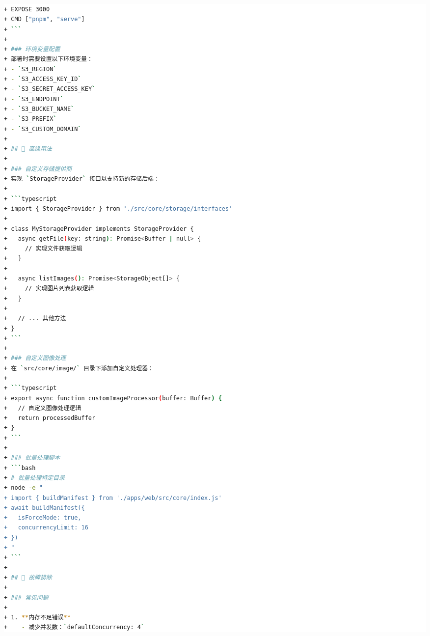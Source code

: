   ```bash
+ EXPOSE 3000
+ CMD ["pnpm", "serve"]
+ ```
+ 
+ ### 环境变量配置
+ 部署时需要设置以下环境变量：
+ - `S3_REGION`
+ - `S3_ACCESS_KEY_ID`
+ - `S3_SECRET_ACCESS_KEY`
+ - `S3_ENDPOINT`
+ - `S3_BUCKET_NAME`
+ - `S3_PREFIX`
+ - `S3_CUSTOM_DOMAIN`
+ 
+ ## 🔧 高级用法
+ 
+ ### 自定义存储提供商
+ 实现 `StorageProvider` 接口以支持新的存储后端：
+ 
+ ```typescript
+ import { StorageProvider } from './src/core/storage/interfaces'
+ 
+ class MyStorageProvider implements StorageProvider {
+   async getFile(key: string): Promise<Buffer | null> {
+     // 实现文件获取逻辑
+   }
+   
+   async listImages(): Promise<StorageObject[]> {
+     // 实现图片列表获取逻辑
+   }
+   
+   // ... 其他方法
+ }
+ ```
+ 
+ ### 自定义图像处理
+ 在 `src/core/image/` 目录下添加自定义处理器：
+ 
+ ```typescript
+ export async function customImageProcessor(buffer: Buffer) {
+   // 自定义图像处理逻辑
+   return processedBuffer
+ }
+ ```
+ 
+ ### 批量处理脚本
+ ```bash
+ # 批量处理特定目录
+ node -e "
+ import { buildManifest } from './apps/web/src/core/index.js'
+ await buildManifest({ 
+   isForceMode: true,
+   concurrencyLimit: 16 
+ })
+ "
+ ```
+ 
+ ## 🐛 故障排除
+ 
+ ### 常见问题
+ 
+ 1. **内存不足错误**
+    - 减少并发数：`defaultConcurrency: 4`
  ```
